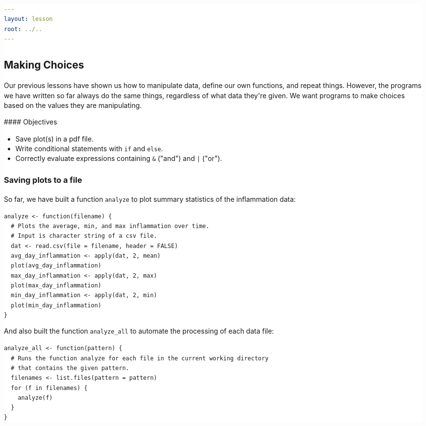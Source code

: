 ```yaml
---
layout: lesson
root: ../..
---
```




## Making Choices

Our previous lessons have shown us how to manipulate data, define our own functions, and repeat things.
However, the programs we have written so far always do the same things, regardless of what data they're given.
We want programs to make choices based on the values they are manipulating.

<div class="objectives" markdown="1">
#### Objectives

*   Save plot(s) in a pdf file.
*   Write conditional statements with `if` and `else`.
*   Correctly evaluate expressions containing `&` ("and") and `|` ("or").
</div>

### Saving plots to a file

So far, we have built a function `analyze` to plot summary statistics of the inflammation data:


<pre class='in'><code>analyze <- function(filename) {
  # Plots the average, min, and max inflammation over time.
  # Input is character string of a csv file.
  dat <- read.csv(file = filename, header = FALSE)
  avg_day_inflammation <- apply(dat, 2, mean)
  plot(avg_day_inflammation)
  max_day_inflammation <- apply(dat, 2, max)
  plot(max_day_inflammation)
  min_day_inflammation <- apply(dat, 2, min)
  plot(min_day_inflammation)
}</code></pre>

And also built the function `analyze_all` to automate the processing of each data file:


<pre class='in'><code>analyze_all <- function(pattern) {
  # Runs the function analyze for each file in the current working directory
  # that contains the given pattern.
  filenames <- list.files(pattern = pattern)
  for (f in filenames) {
    analyze(f)
  }
}</code></pre>
